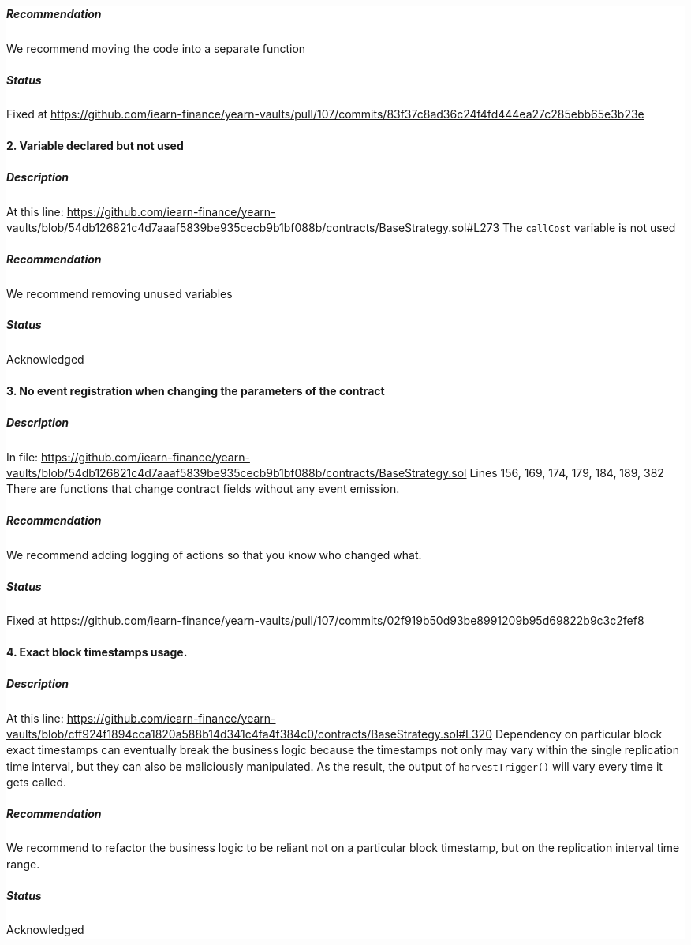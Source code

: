 ##### Recommendation
We recommend moving the code into a separate function

##### Status
Fixed at https://github.com/iearn-finance/yearn-vaults/pull/107/commits/83f37c8ad36c24f4fd444ea27c285ebb65e3b23e


#### 2. Variable declared but not used

##### Description
At this line: https://github.com/iearn-finance/yearn-vaults/blob/54db126821c4d7aaaf5839be935cecb9b1bf088b/contracts/BaseStrategy.sol#L273
The `callCost` variable is not used

##### Recommendation
We recommend removing unused variables 

##### Status
Acknowledged


#### 3. No event registration when changing the parameters of the contract

##### Description
In file: https://github.com/iearn-finance/yearn-vaults/blob/54db126821c4d7aaaf5839be935cecb9b1bf088b/contracts/BaseStrategy.sol
Lines 156, 169, 174, 179, 184, 189, 382
There are functions that change contract fields without any event emission.

##### Recommendation
We recommend adding logging of actions so that you know who changed what.

##### Status
Fixed at https://github.com/iearn-finance/yearn-vaults/pull/107/commits/02f919b50d93be8991209b95d69822b9c3c2fef8


#### 4. Exact block timestamps usage.

##### Description
At this line: https://github.com/iearn-finance/yearn-vaults/blob/cff924f1894cca1820a588b14d341c4fa4f384c0/contracts/BaseStrategy.sol#L320 
Dependency on particular block exact timestamps can eventually break the business logic because the timestamps not only may vary within the single replication time interval, but they can also be maliciously manipulated.
As the result, the output of `harvestTrigger()` will vary every time it gets called.

##### Recommendation
We recommend to refactor the business logic to be reliant not on a particular block timestamp, but on the replication interval time range.

##### Status
Acknowledged
